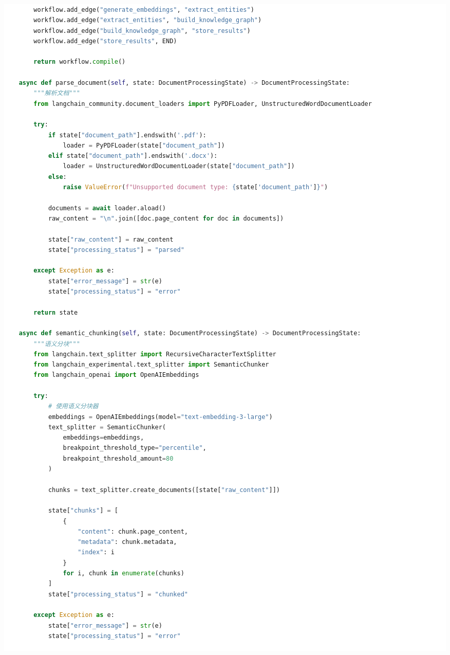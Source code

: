 ```python
        workflow.add_edge("generate_embeddings", "extract_entities")
        workflow.add_edge("extract_entities", "build_knowledge_graph")
        workflow.add_edge("build_knowledge_graph", "store_results")
        workflow.add_edge("store_results", END)
        
        return workflow.compile()
    
    async def parse_document(self, state: DocumentProcessingState) -> DocumentProcessingState:
        """解析文档"""
        from langchain_community.document_loaders import PyPDFLoader, UnstructuredWordDocumentLoader
        
        try:
            if state["document_path"].endswith('.pdf'):
                loader = PyPDFLoader(state["document_path"])
            elif state["document_path"].endswith('.docx'):
                loader = UnstructuredWordDocumentLoader(state["document_path"])
            else:
                raise ValueError(f"Unsupported document type: {state['document_path']}")
            
            documents = await loader.aload()
            raw_content = "\n".join([doc.page_content for doc in documents])
            
            state["raw_content"] = raw_content
            state["processing_status"] = "parsed"
            
        except Exception as e:
            state["error_message"] = str(e)
            state["processing_status"] = "error"
            
        return state
    
    async def semantic_chunking(self, state: DocumentProcessingState) -> DocumentProcessingState:
        """语义分块"""
        from langchain.text_splitter import RecursiveCharacterTextSplitter
        from langchain_experimental.text_splitter import SemanticChunker
        from langchain_openai import OpenAIEmbeddings
        
        try:
            # 使用语义分块器
            embeddings = OpenAIEmbeddings(model="text-embedding-3-large")
            text_splitter = SemanticChunker(
                embeddings=embeddings,
                breakpoint_threshold_type="percentile",
                breakpoint_threshold_amount=80
            )
            
            chunks = text_splitter.create_documents([state["raw_content"]])
            
            state["chunks"] = [
                {
                    "content": chunk.page_content,
                    "metadata": chunk.metadata,
                    "index": i
                }
                for i, chunk in enumerate(chunks)
            ]
            state["processing_status"] = "chunked"
            
        except Exception as e:
            state["error_message"] = str(e)
            state["processing_status"] = "error"
            
```